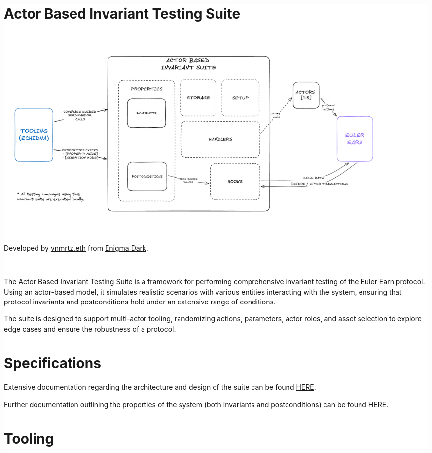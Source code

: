 # Actor Based Invariant Testing Suite

<img src="./docs/invariant-suite-overview.png" alt="Enigma Dark suite" width="90%" height="75%">

<br/>

Developed by [vnmrtz.eth](https://x.com/vn_martinez_) from [Enigma Dark](https://www.enigmadark.com/).

<br/>

The Actor Based Invariant Testing Suite is a framework for performing comprehensive invariant testing of the Euler Earn protocol. Using an actor-based model, it simulates realistic scenarios with various entities interacting with the system, ensuring that protocol invariants and postconditions hold under an extensive range of conditions.

The suite is designed to support multi-actor tooling, randomizing actions, parameters, actor roles, and asset selection to explore edge cases and ensure the robustness of a protocol.

# Specifications

Extensive documentation regarding the architecture and design of the suite can be found [HERE](./docs/overview.md).

Further documentation outlining the properties of the system (both invariants and postconditions) can be found [HERE](./specs/).

# Tooling

